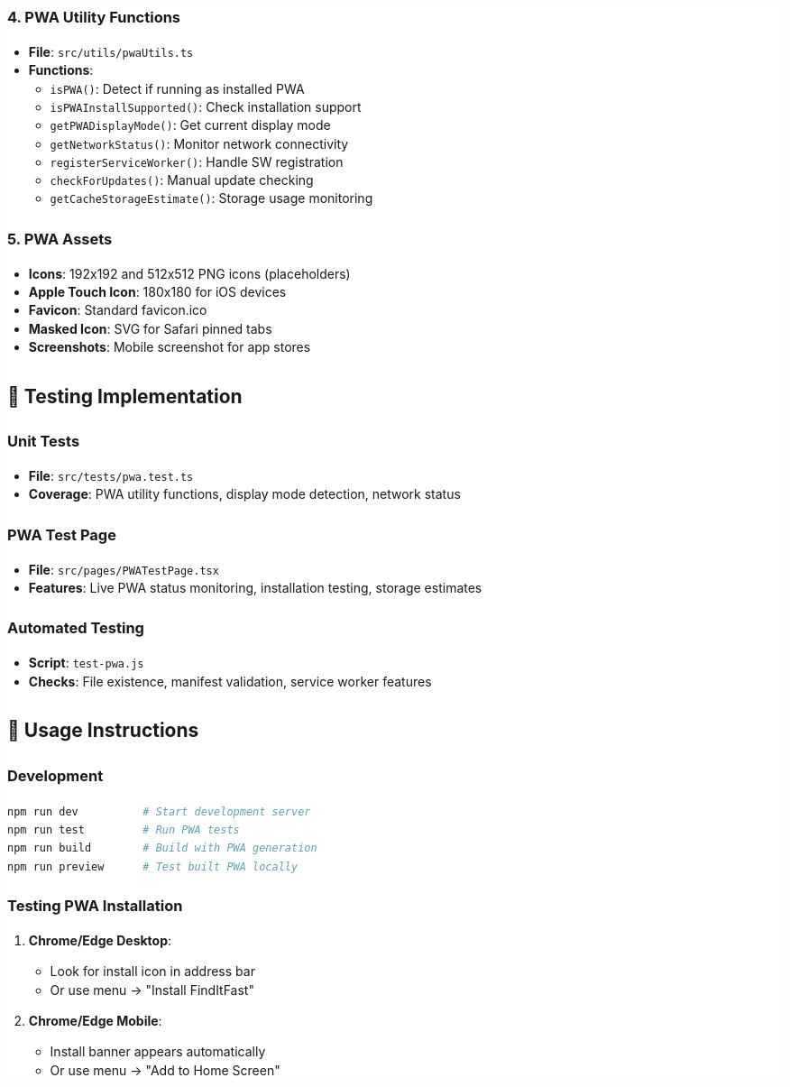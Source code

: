 ### 4. PWA Utility Functions
- **File**: `src/utils/pwaUtils.ts`
- **Functions**:
  - `isPWA()`: Detect if running as installed PWA
  - `isPWAInstallSupported()`: Check installation support
  - `getPWADisplayMode()`: Get current display mode
  - `getNetworkStatus()`: Monitor network connectivity
  - `registerServiceWorker()`: Handle SW registration
  - `checkForUpdates()`: Manual update checking
  - `getCacheStorageEstimate()`: Storage usage monitoring

### 5. PWA Assets
- **Icons**: 192x192 and 512x512 PNG icons (placeholders)
- **Apple Touch Icon**: 180x180 for iOS devices
- **Favicon**: Standard favicon.ico
- **Masked Icon**: SVG for Safari pinned tabs
- **Screenshots**: Mobile screenshot for app stores

## 🧪 Testing Implementation

### Unit Tests
- **File**: `src/tests/pwa.test.ts`
- **Coverage**: PWA utility functions, display mode detection, network status

### PWA Test Page
- **File**: `src/pages/PWATestPage.tsx`
- **Features**: Live PWA status monitoring, installation testing, storage estimates

### Automated Testing
- **Script**: `test-pwa.js`
- **Checks**: File existence, manifest validation, service worker features

## 🚀 Usage Instructions

### Development
```bash
npm run dev          # Start development server
npm run test         # Run PWA tests
npm run build        # Build with PWA generation
npm run preview      # Test built PWA locally
```

### Testing PWA Installation

1. **Chrome/Edge Desktop**:
   - Look for install icon in address bar
   - Or use menu → "Install FindItFast"

2. **Chrome/Edge Mobile**:
   - Install banner appears automatically
   - Or use menu → "Add to Home Screen"
